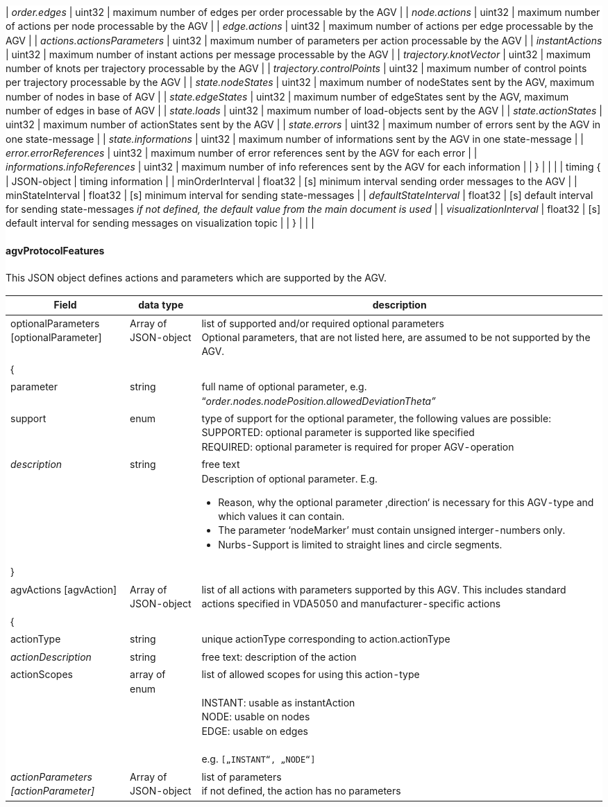 | *order.edges*                 | uint32        | maximum number of edges per order processable by the AGV  |
| *node.actions*                | uint32        | maximum number of actions per node processable by the AGV |
| *edge.actions*                | uint32        | maximum number of actions per edge processable by the AGV |
| *actions.actionsParameters*   | uint32        | maximum number of parameters per action processable by the AGV |
| *instantActions*              | uint32        | maximum number of instant actions per message processable by the AGV |
| *trajectory.knotVector*       | uint32        | maximum number of knots per trajectory processable by the AGV |
| *trajectory.controlPoints*    | uint32        | maximum number of control points per trajectory processable by the AGV |
| *state.nodeStates*            | uint32        | maximum number of nodeStates sent by the AGV, maximum number of nodes in base of AGV |
| *state.edgeStates*            | uint32        | maximum number of edgeStates sent by the AGV, maximum number of edges in base of AGV |
| *state.loads*                 | uint32        | maximum number of load-objects sent by the AGV                |
| *state.actionStates*          | uint32        | maximum number of actionStates sent by the AGV                |
| *state.errors*                | uint32        | maximum number of errors sent by the AGV in one state-message |
| *state.informations*          | uint32        | maximum number of informations sent by the AGV in one state-message    |
| *error.errorReferences*       | uint32        | maximum number of error references sent by the AGV for each error      |
| *informations.infoReferences* | uint32        | maximum number of info references sent by the AGV for each information |
| }                             |               |                                                                        |
| timing {                      | JSON-object   | timing information                                            |
| minOrderInterval              | float32       | [s] minimum interval sending order messages to the AGV        |
| minStateInterval              | float32       | [s] minimum interval for sending state-messages               |
| *defaultStateInterval*        | float32       | [s] default interval for sending state-messages *if not defined, the default value from the main document is used* |
|  *visualizationInterval*      | float32       | [s] default interval for sending messages on visualization topic       |
| }                             |               |                                                               |

#### agvProtocolFeatures

This JSON object defines actions and parameters which are supported by the AGV.

| **Field**    | **data type** | **description**  |
|--------------|---------------|------------------|
| optionalParameters [optionalParameter] | Array of JSON-object | list of supported and/or required optional parameters<br/>Optional parameters, that are not listed here, are assumed to be not supported by the AGV. |                                                |
| {            |               |                  |
| parameter    | string        | full name of optional parameter, e.g. “*order.nodes.nodePosition.allowedDeviationTheta”*|
| support      | enum          | type of support for the optional parameter, the following values are possible:<br/>SUPPORTED: optional parameter is supported like specified<br/>REQUIRED: optional parameter is required for proper AGV-operation |
| *description*| string        | free text<br/>Description of optional parameter. E.g.<ul><li>Reason, why the optional parameter ‚direction‘ is necessary for this AGV-type and which values it can contain.</li><li>The parameter ‘nodeMarker’ must contain unsigned interger-numbers only.</li><li>Nurbs-Support is limited to straight lines and circle segments.</li>
| }            |               |                  |
| agvActions [agvAction] | Array of JSON-object | list of all actions with parameters supported by this AGV. This includes standard actions specified in VDA5050 and manufacturer-specific actions |
| {            |               |                  |
| actionType   | string        | unique actionType corresponding to action.actionType |
| *actionDescription* | string  | free text: description of the action |
| actionScopes | array of enum | list of allowed scopes for using this action-type<br/><br/>INSTANT: usable as instantAction<br/>NODE: usable on nodes<br/>EDGE: usable on edges<br/><br/>e.g. ```[„INSTANT“, „NODE“]```|
| *actionParameters [actionParameter]* | Array of JSON-object | list of parameters<br/>if not defined, the action has no parameters |